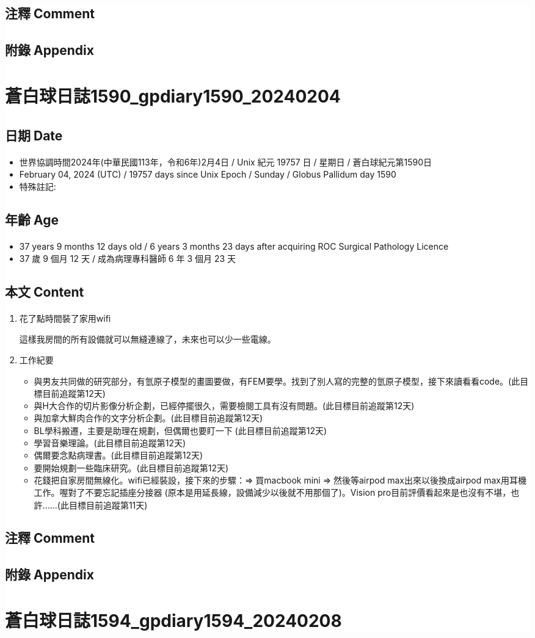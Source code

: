 
## 注釋 Comment ##


## 附錄 Appendix ##



[_metadata_:encoding]: - "utf-8"
[_metadata_:language]: - "zh-Hant-TW"
[_metadata_:fileformat]: - "markdown"
[_metadata_:MIME_type]: - "text/plain"
[_metadata_:markdown_version]: - "commonmark version 0.30"
[_metadata_:markdown_spec]: - "https://spec.commonmark.org/0.30/"

# 蒼白球日誌1590_gpdiary1590_20240204 #

## 日期 Date ##

* 世界協調時間2024年(中華民國113年，令和6年)2月4日 / Unix 紀元 19757 日 / 星期日 / 蒼白球紀元第1590日
* February 04, 2024 (UTC) / 19757 days since Unix Epoch / Sunday / Globus Pallidum day 1590
* 特殊註記:

## 年齡 Age ##

* 37 years 9 months 12 days old / 6 years 3 months 23 days after acquiring ROC Surgical Pathology Licence
* 37 歲 9 個月 12 天 / 成為病理專科醫師 6 年 3 個月 23 天

## 本文 Content ##

1. 花了點時間裝了家用wifi

    這樣我房間的所有設備就可以無縫連線了，未來也可以少一些電線。
    
2. 工作紀要

   - 與男友共同做的研究部分，有氫原子模型的畫圖要做，有FEM要學。找到了別人寫的完整的氫原子模型，接下來讀看看code。(此目標目前追蹤第12天)
   - 與H大合作的切片影像分析企劃，已經停擺很久，需要檢閱工具有沒有問題。(此目標目前追蹤第12天)
   - 與加拿大鮮肉合作的文字分析企劃。(此目標目前追蹤第12天)
   - BL學科搬遷，主要是助理在規劃，但偶爾也要盯一下 (此目標目前追蹤第12天)
   - 學習音樂理論。(此目標目前追蹤第12天)
   - 偶爾要念點病理書。(此目標目前追蹤第12天)
   - 要開始規劃一些臨床研究。(此目標目前追蹤第12天)
   - 花錢把自家房間無線化。wifi已經裝設，接下來的步驟：=> 買macbook mini => 然後等airpod max出來以後換成airpod max用耳機工作。喔對了不要忘記插座分接器 (原本是用延長線，設備減少以後就不用那個了)。Vision pro目前評價看起來是也沒有不堪，也許......(此目標目前追蹤第11天)


## 注釋 Comment ##


## 附錄 Appendix ##



[_metadata_:encoding]: - "utf-8"
[_metadata_:language]: - "zh-Hant-TW"
[_metadata_:fileformat]: - "markdown"
[_metadata_:MIME_type]: - "text/plain"
[_metadata_:markdown_version]: - "commonmark version 0.30"
[_metadata_:markdown_spec]: - "https://spec.commonmark.org/0.30/"

# 蒼白球日誌1594_gpdiary1594_20240208 #
